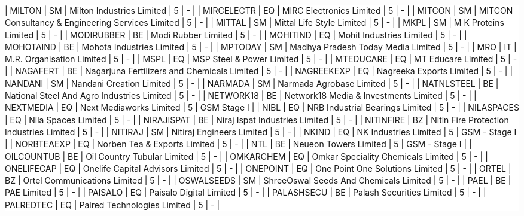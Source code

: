 | MILTON | SM | Milton Industries Limited | 5 | - |
| MIRCELECTR | EQ | MIRC Electronics Limited | 5 | - |
| MITCON | SM | MITCON Consultancy & Engineering Services Limited | 5 | - |
| MITTAL | SM | Mittal Life Style Limited | 5 | - |
| MKPL | SM | M K Proteins Limited | 5 | - |
| MODIRUBBER | BE | Modi Rubber Limited | 5 | - |
| MOHITIND | EQ | Mohit Industries Limited | 5 | - |
| MOHOTAIND | BE | Mohota Industries Limited | 5 | - |
| MPTODAY | SM | Madhya Pradesh Today Media Limited | 5 | - |
| MRO | IT | M.R. Organisation Limited | 5 | - |
| MSPL | EQ | MSP Steel & Power Limited | 5 | - |
| MTEDUCARE | EQ | MT Educare Limited | 5 | - |
| NAGAFERT | BE | Nagarjuna Fertilizers and Chemicals Limited | 5 | - |
| NAGREEKEXP | EQ | Nagreeka Exports Limited | 5 | - |
| NANDANI | SM | Nandani Creation Limited | 5 | - |
| NARMADA | SM | Narmada Agrobase Limited | 5 | - |
| NATNLSTEEL | BE | National Steel And Agro Industries Limited | 5 | - |
| NETWORK18 | BE | Network18 Media & Investments Limited | 5 | - |
| NEXTMEDIA | EQ | Next Mediaworks Limited | 5 | GSM Stage I |
| NIBL | EQ | NRB Industrial Bearings Limited | 5 | - |
| NILASPACES | EQ | Nila Spaces Limited | 5 | - |
| NIRAJISPAT | BE | Niraj Ispat Industries Limited | 5 | - |
| NITINFIRE | BZ | Nitin Fire Protection Industries Limited | 5 | - |
| NITIRAJ | SM | Nitiraj Engineers Limited | 5 | - |
| NKIND | EQ | NK Industries Limited | 5 | GSM - Stage I |
| NORBTEAEXP | EQ | Norben Tea & Exports Limited | 5 | - |
| NTL | BE | Neueon Towers Limited | 5 | GSM - Stage I |
| OILCOUNTUB | BE | Oil Country Tubular Limited | 5 | - |
| OMKARCHEM | EQ | Omkar Speciality Chemicals Limited | 5 | - |
| ONELIFECAP | EQ | Onelife Capital Advisors Limited | 5 | - |
| ONEPOINT | EQ | One Point One Solutions Limited | 5 | - |
| ORTEL | BZ | Ortel Communications Limited | 5 | - |
| OSWALSEEDS | SM | ShreeOswal Seeds And Chemicals Limited | 5 | - |
| PAEL | BE | PAE Limited | 5 | - |
| PAISALO | EQ | Paisalo Digital Limited | 5 | - |
| PALASHSECU | BE | Palash Securities Limited | 5 | - |
| PALREDTEC | EQ | Palred Technologies Limited | 5 | - |